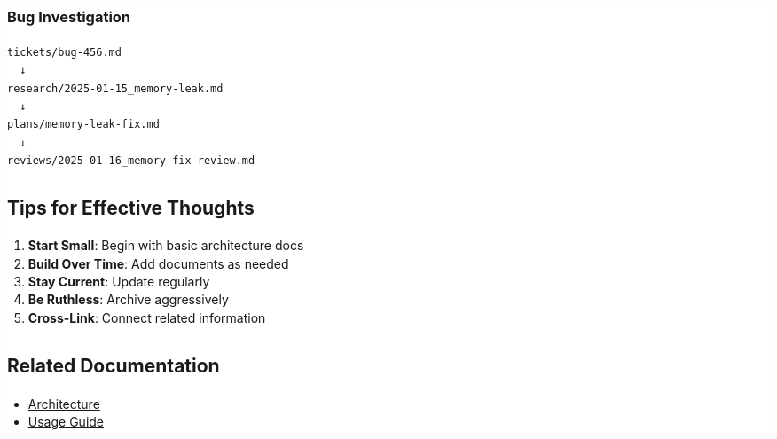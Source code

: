 ### Bug Investigation
```
tickets/bug-456.md
  ↓
research/2025-01-15_memory-leak.md
  ↓
plans/memory-leak-fix.md
  ↓
reviews/2025-01-16_memory-fix-review.md
```

## Tips for Effective Thoughts

1. **Start Small**: Begin with basic architecture docs
2. **Build Over Time**: Add documents as needed
3. **Stay Current**: Update regularly
4. **Be Ruthless**: Archive aggressively
5. **Cross-Link**: Connect related information

## Related Documentation
- [Architecture](./architecture.md)
- [Usage Guide](./usage.md)
